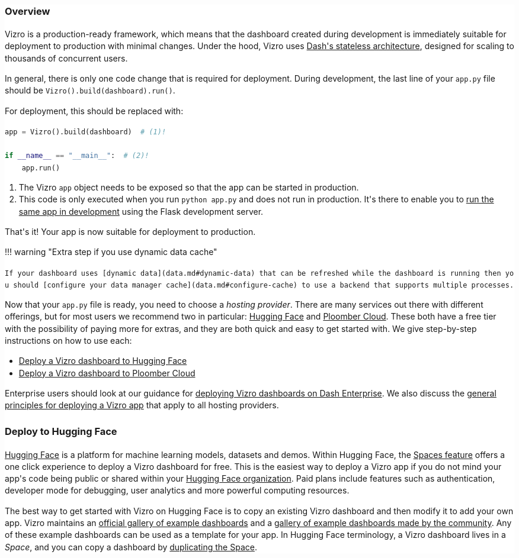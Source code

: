 ### Overview

Vizro is a production-ready framework, which means that the dashboard created during development is immediately suitable for deployment to production with minimal changes. Under the hood, Vizro uses [Dash's stateless architecture](https://dash.plotly.com/sharing-data-between-callbacks#dash-is-stateless), designed for scaling to thousands of concurrent users.

In general, there is only one code change that is required for deployment. During development, the last line of your `app.py` file should be `Vizro().build(dashboard).run()`.

For deployment, this should be replaced with:

```python
app = Vizro().build(dashboard)  # (1)!

if __name__ == "__main__":  # (2)!
    app.run()
```

1. The Vizro `app` object needs to be exposed so that the app can be started in production.
1. This code is only executed when you run `python app.py` and does not run in production. It's there to enable you to [run the same app in development](#develop-in-python-script) using the Flask development server.

That's it! Your app is now suitable for deployment to production.

!!! warning "Extra step if you use dynamic data cache"

    If your dashboard uses [dynamic data](data.md#dynamic-data) that can be refreshed while the dashboard is running then you should [configure your data manager cache](data.md#configure-cache) to use a backend that supports multiple processes.

Now that your `app.py` file is ready, you need to choose a _hosting provider_. There are many services out there with different offerings, but for most users we recommend two in particular: [Hugging Face](https://huggingface.co/) and [Ploomber Cloud](https://docs.cloud.ploomber.io/). These both have a free tier with the possibility of paying more for extras, and they are both quick and easy to get started with. We give step-by-step instructions on how to use each:

- [Deploy a Vizro dashboard to Hugging Face](#deploy-to-hugging-face)
- [Deploy a Vizro dashboard to Ploomber Cloud](#deploy-to-ploomber-cloud)

Enterprise users should look at our guidance for [deploying Vizro dashboards on Dash Enterprise](#deploy-via-dash-enterprise). We also discuss the [general principles for deploying a Vizro app](#general-principles-when-deploying-vizro-dashboards) that apply to all hosting providers.

### Deploy to Hugging Face

[Hugging Face](https://huggingface.co/) is a platform for machine learning models, datasets and demos. Within Hugging Face, the [Spaces feature](https://huggingface.co/spaces/launch) offers a one click experience to deploy a Vizro dashboard for free. This is the easiest way to deploy a Vizro app if you do not mind your app's code being public or shared within your [Hugging Face organization](https://huggingface.co/organizations). Paid plans include features such as authentication, developer mode for debugging, user analytics and more powerful computing resources.

The best way to get started with Vizro on Hugging Face is to copy an existing Vizro dashboard and then modify it to add your own app. Vizro maintains an [official gallery of example dashboards](https://huggingface.co/collections/vizro/vizro-official-gallery-66697d414646eeac61eae6de) and a [gallery of example dashboards made by the community](https://huggingface.co/collections/vizro/vizro-official-gallery-66697d414646eeac61eae6de). Any of these example dashboards can be used as a template for your app. In Hugging Face terminology, a Vizro dashboard lives in a _Space_, and you can copy a dashboard by [duplicating the Space](https://huggingface.co/docs/hub/en/spaces-overview#duplicating-a-space).
